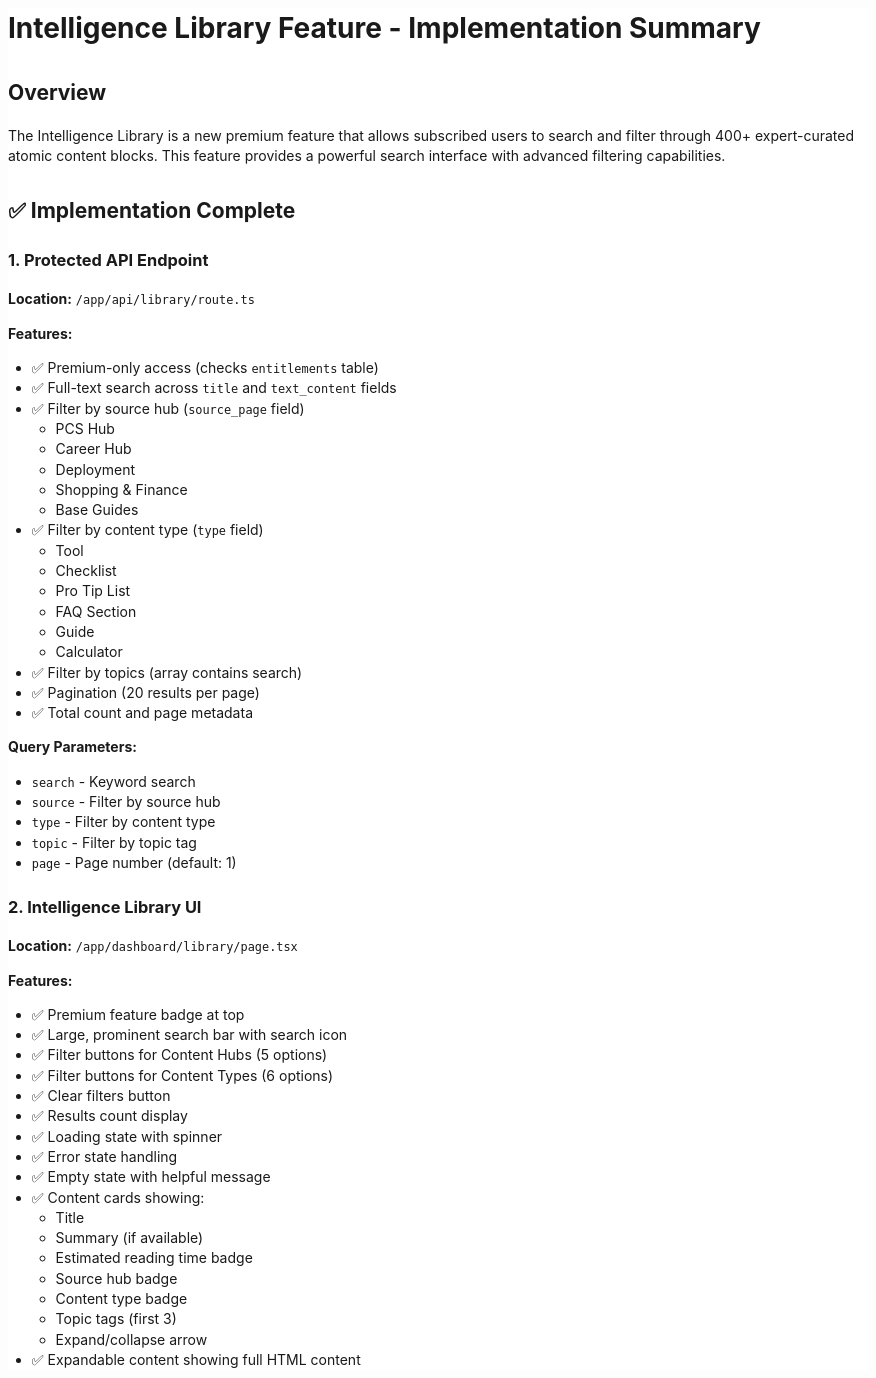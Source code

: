 # Intelligence Library Feature - Implementation Summary

## Overview
The Intelligence Library is a new premium feature that allows subscribed users to search and filter through 400+ expert-curated atomic content blocks. This feature provides a powerful search interface with advanced filtering capabilities.

## ✅ Implementation Complete

### 1. Protected API Endpoint
**Location:** `/app/api/library/route.ts`

**Features:**
- ✅ Premium-only access (checks `entitlements` table)
- ✅ Full-text search across `title` and `text_content` fields
- ✅ Filter by source hub (`source_page` field)
  - PCS Hub
  - Career Hub
  - Deployment
  - Shopping & Finance
  - Base Guides
- ✅ Filter by content type (`type` field)
  - Tool
  - Checklist
  - Pro Tip List
  - FAQ Section
  - Guide
  - Calculator
- ✅ Filter by topics (array contains search)
- ✅ Pagination (20 results per page)
- ✅ Total count and page metadata

**Query Parameters:**
- `search` - Keyword search
- `source` - Filter by source hub
- `type` - Filter by content type
- `topic` - Filter by topic tag
- `page` - Page number (default: 1)

### 2. Intelligence Library UI
**Location:** `/app/dashboard/library/page.tsx`

**Features:**
- ✅ Premium feature badge at top
- ✅ Large, prominent search bar with search icon
- ✅ Filter buttons for Content Hubs (5 options)
- ✅ Filter buttons for Content Types (6 options)
- ✅ Clear filters button
- ✅ Results count display
- ✅ Loading state with spinner
- ✅ Error state handling
- ✅ Empty state with helpful message
- ✅ Content cards showing:
  - Title
  - Summary (if available)
  - Estimated reading time badge
  - Source hub badge
  - Content type badge
  - Topic tags (first 3)
  - Expand/collapse arrow
- ✅ Expandable content showing full HTML content